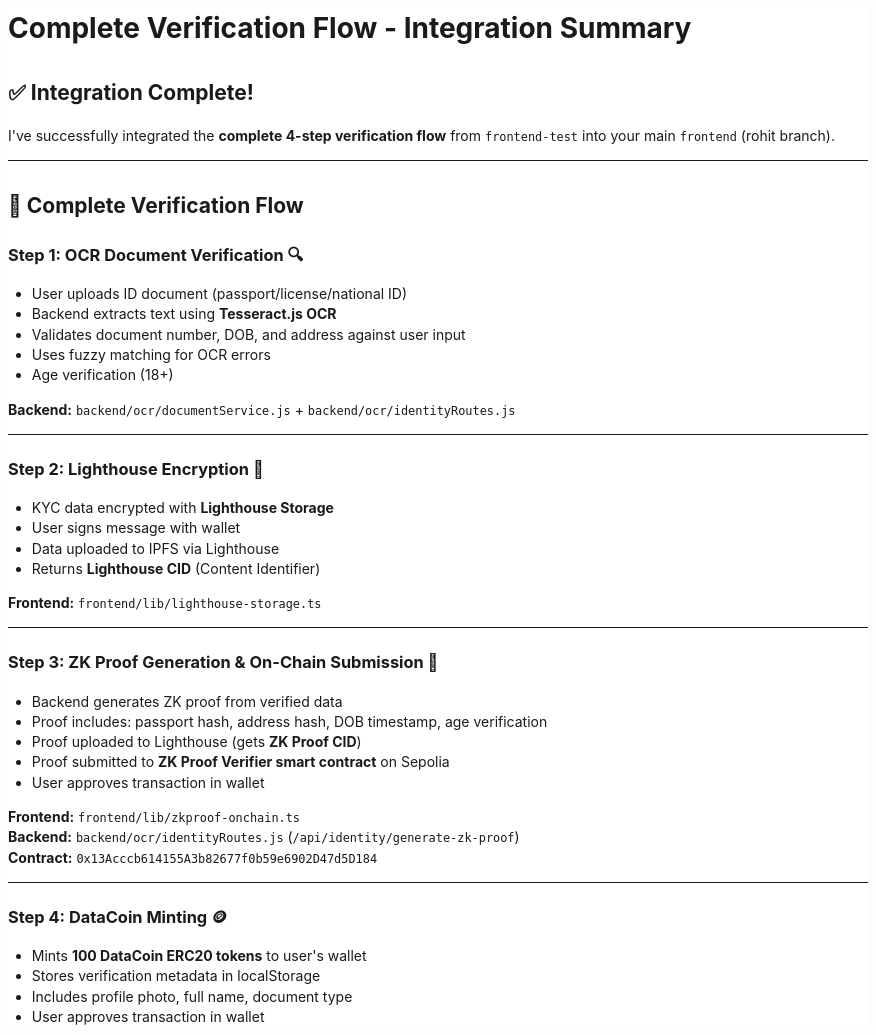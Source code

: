 # Complete Verification Flow - Integration Summary

## ✅ Integration Complete!

I've successfully integrated the **complete 4-step verification flow** from `frontend-test` into your main `frontend` (rohit branch).

---

## 🔄 Complete Verification Flow

### **Step 1: OCR Document Verification** 🔍
- User uploads ID document (passport/license/national ID)
- Backend extracts text using **Tesseract.js OCR**
- Validates document number, DOB, and address against user input
- Uses fuzzy matching for OCR errors
- Age verification (18+)

**Backend:** `backend/ocr/documentService.js` + `backend/ocr/identityRoutes.js`

---

### **Step 2: Lighthouse Encryption** 🔐
- KYC data encrypted with **Lighthouse Storage**
- User signs message with wallet
- Data uploaded to IPFS via Lighthouse
- Returns **Lighthouse CID** (Content Identifier)

**Frontend:** `frontend/lib/lighthouse-storage.ts`

---

### **Step 3: ZK Proof Generation & On-Chain Submission** 🔗
- Backend generates ZK proof from verified data
- Proof includes: passport hash, address hash, DOB timestamp, age verification
- Proof uploaded to Lighthouse (gets **ZK Proof CID**)
- Proof submitted to **ZK Proof Verifier smart contract** on Sepolia
- User approves transaction in wallet

**Frontend:** `frontend/lib/zkproof-onchain.ts`  
**Backend:** `backend/ocr/identityRoutes.js` (`/api/identity/generate-zk-proof`)  
**Contract:** `0x13Acccb614155A3b82677f0b59e6902D47d5D184`

---

### **Step 4: DataCoin Minting** 🪙
- Mints **100 DataCoin ERC20 tokens** to user's wallet
- Stores verification metadata in localStorage
- Includes profile photo, full name, document type
- User approves transaction in wallet
